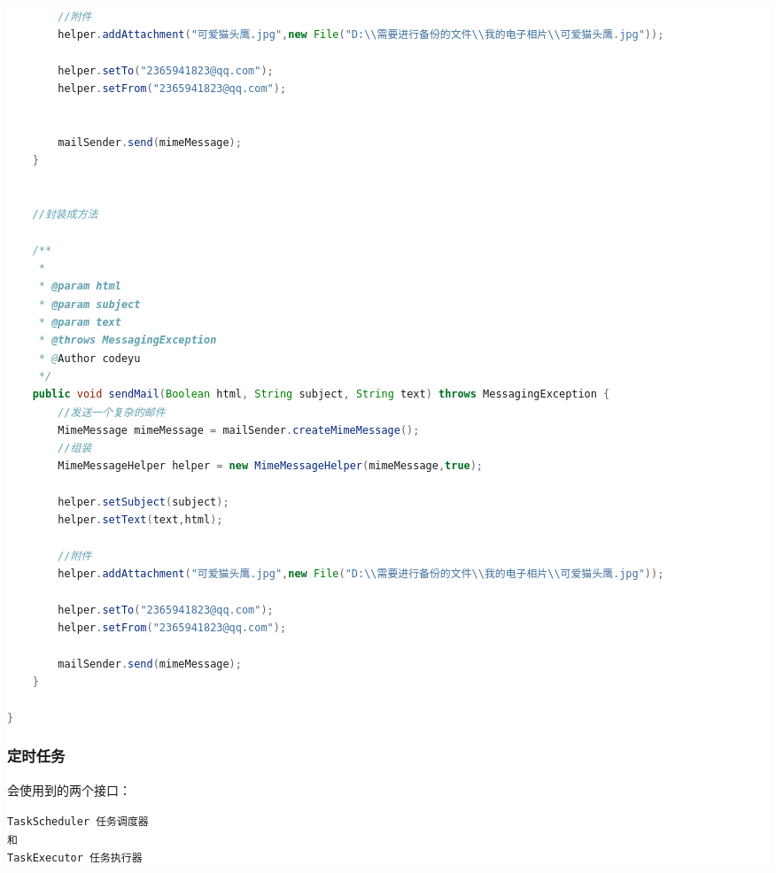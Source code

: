 ```java
        //附件
        helper.addAttachment("可爱猫头鹰.jpg",new File("D:\\需要进行备份的文件\\我的电子相片\\可爱猫头鹰.jpg"));

        helper.setTo("2365941823@qq.com");
        helper.setFrom("2365941823@qq.com");


        mailSender.send(mimeMessage);
    }


    //封装成方法

    /**
     *
     * @param html
     * @param subject
     * @param text
     * @throws MessagingException
     * @Author codeyu
     */
    public void sendMail(Boolean html, String subject, String text) throws MessagingException {
        //发送一个复杂的邮件
        MimeMessage mimeMessage = mailSender.createMimeMessage();
        //组装
        MimeMessageHelper helper = new MimeMessageHelper(mimeMessage,true);

        helper.setSubject(subject);
        helper.setText(text,html);

        //附件
        helper.addAttachment("可爱猫头鹰.jpg",new File("D:\\需要进行备份的文件\\我的电子相片\\可爱猫头鹰.jpg"));

        helper.setTo("2365941823@qq.com");
        helper.setFrom("2365941823@qq.com");

        mailSender.send(mimeMessage);
    }

}

```



### 定时任务

会使用到的两个接口：

```
TaskScheduler 任务调度器
和
TaskExecutor 任务执行器
```
